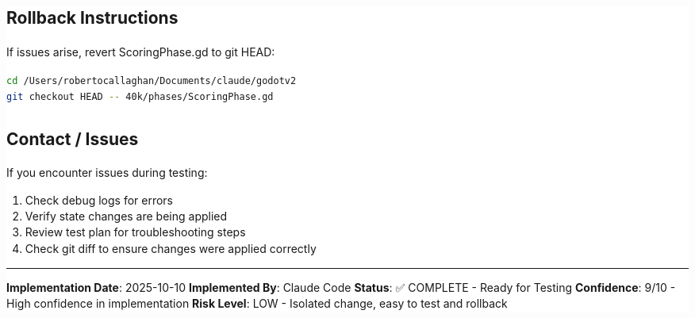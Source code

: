 ## Rollback Instructions

If issues arise, revert ScoringPhase.gd to git HEAD:

```bash
cd /Users/robertocallaghan/Documents/claude/godotv2
git checkout HEAD -- 40k/phases/ScoringPhase.gd
```

## Contact / Issues

If you encounter issues during testing:

1. Check debug logs for errors
2. Verify state changes are being applied
3. Review test plan for troubleshooting steps
4. Check git diff to ensure changes were applied correctly

---

**Implementation Date**: 2025-10-10
**Implemented By**: Claude Code
**Status**: ✅ COMPLETE - Ready for Testing
**Confidence**: 9/10 - High confidence in implementation
**Risk Level**: LOW - Isolated change, easy to test and rollback
